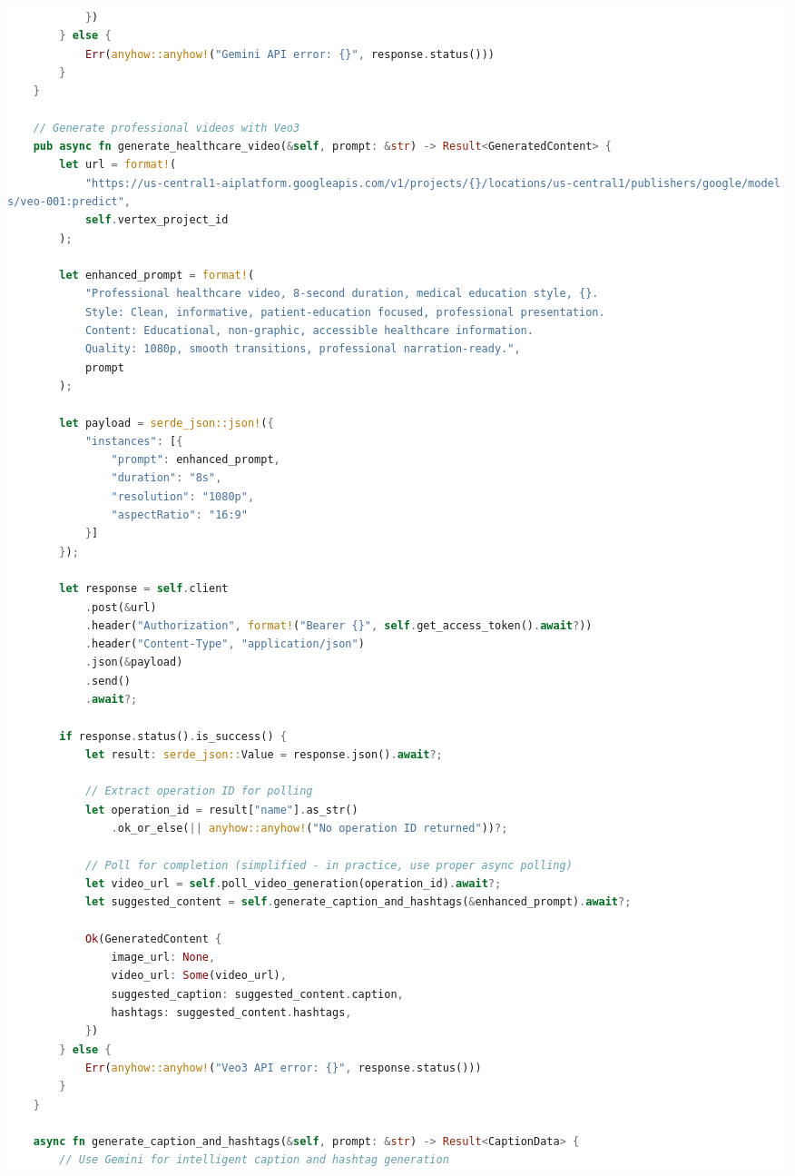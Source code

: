 ```rust
            })
        } else {
            Err(anyhow::anyhow!("Gemini API error: {}", response.status()))
        }
    }

    // Generate professional videos with Veo3
    pub async fn generate_healthcare_video(&self, prompt: &str) -> Result<GeneratedContent> {
        let url = format!(
            "https://us-central1-aiplatform.googleapis.com/v1/projects/{}/locations/us-central1/publishers/google/models/veo-001:predict",
            self.vertex_project_id
        );

        let enhanced_prompt = format!(
            "Professional healthcare video, 8-second duration, medical education style, {}. 
            Style: Clean, informative, patient-education focused, professional presentation.
            Content: Educational, non-graphic, accessible healthcare information.
            Quality: 1080p, smooth transitions, professional narration-ready.",
            prompt
        );

        let payload = serde_json::json!({
            "instances": [{
                "prompt": enhanced_prompt,
                "duration": "8s",
                "resolution": "1080p",
                "aspectRatio": "16:9"
            }]
        });

        let response = self.client
            .post(&url)
            .header("Authorization", format!("Bearer {}", self.get_access_token().await?))
            .header("Content-Type", "application/json")
            .json(&payload)
            .send()
            .await?;

        if response.status().is_success() {
            let result: serde_json::Value = response.json().await?;
            
            // Extract operation ID for polling
            let operation_id = result["name"].as_str()
                .ok_or_else(|| anyhow::anyhow!("No operation ID returned"))?;
            
            // Poll for completion (simplified - in practice, use proper async polling)
            let video_url = self.poll_video_generation(operation_id).await?;
            let suggested_content = self.generate_caption_and_hashtags(&enhanced_prompt).await?;

            Ok(GeneratedContent {
                image_url: None,
                video_url: Some(video_url),
                suggested_caption: suggested_content.caption,
                hashtags: suggested_content.hashtags,
            })
        } else {
            Err(anyhow::anyhow!("Veo3 API error: {}", response.status()))
        }
    }

    async fn generate_caption_and_hashtags(&self, prompt: &str) -> Result<CaptionData> {
        // Use Gemini for intelligent caption and hashtag generation
```